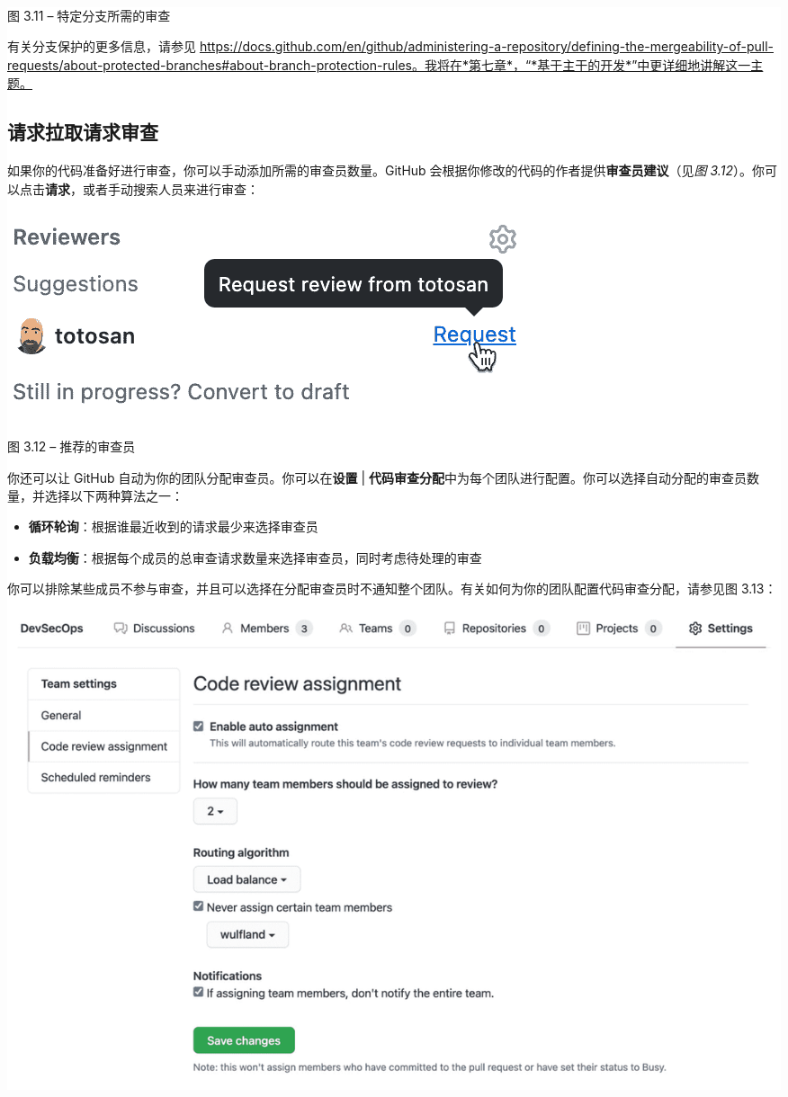 图 3.11 – 特定分支所需的审查

有关分支保护的更多信息，请参见 https://docs.github.com/en/github/administering-a-repository/defining-the-mergeability-of-pull-requests/about-protected-branches#about-branch-protection-rules。我将在*第七章*，“*基于主干的开发*”中更详细地讲解这一主题。

## 请求拉取请求审查

如果你的代码准备好进行审查，你可以手动添加所需的审查员数量。GitHub 会根据你修改的代码的作者提供**审查员建议**（见*图 3.12*）。你可以点击**请求**，或者手动搜索人员来进行审查：

![图 3.12 – 推荐的审查员](img/B17827_03_012.jpg)

图 3.12 – 推荐的审查员

你还可以让 GitHub 自动为你的团队分配审查员。你可以在**设置** | **代码审查分配**中为每个团队进行配置。你可以选择自动分配的审查员数量，并选择以下两种算法之一：

+   **循环轮询**：根据谁最近收到的请求最少来选择审查员

+   **负载均衡**：根据每个成员的总审查请求数量来选择审查员，同时考虑待处理的审查

你可以排除某些成员不参与审查，并且可以选择在分配审查员时不通知整个团队。有关如何为你的团队配置代码审查分配，请参见图 3.13：

![图 3.13 – 管理团队的代码审查分配](img/B17827_03_013.jpg)
